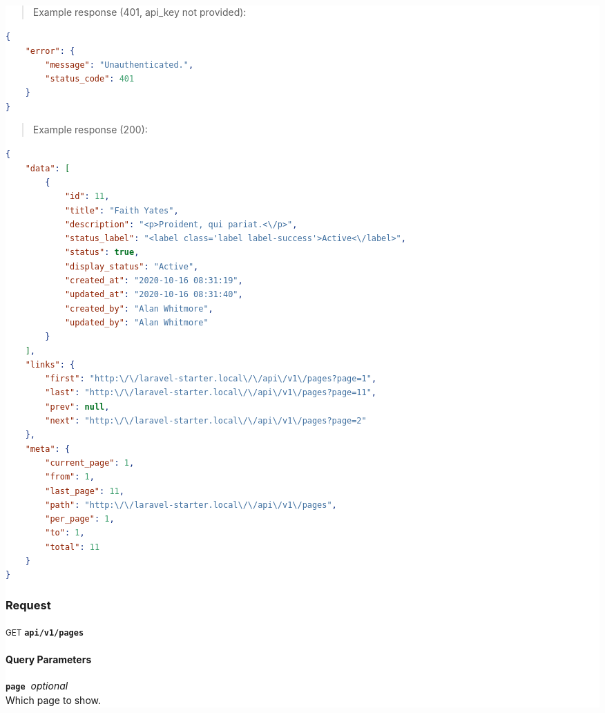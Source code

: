 
> Example response (401, api_key not provided):

```json
{
    "error": {
        "message": "Unauthenticated.",
        "status_code": 401
    }
}
```
> Example response (200):

```json
{
    "data": [
        {
            "id": 11,
            "title": "Faith Yates",
            "description": "<p>Proident, qui pariat.<\/p>",
            "status_label": "<label class='label label-success'>Active<\/label>",
            "status": true,
            "display_status": "Active",
            "created_at": "2020-10-16 08:31:19",
            "updated_at": "2020-10-16 08:31:40",
            "created_by": "Alan Whitmore",
            "updated_by": "Alan Whitmore"
        }
    ],
    "links": {
        "first": "http:\/\/laravel-starter.local\/\/api\/v1\/pages?page=1",
        "last": "http:\/\/laravel-starter.local\/\/api\/v1\/pages?page=11",
        "prev": null,
        "next": "http:\/\/laravel-starter.local\/\/api\/v1\/pages?page=2"
    },
    "meta": {
        "current_page": 1,
        "from": 1,
        "last_page": 11,
        "path": "http:\/\/laravel-starter.local\/\/api\/v1\/pages",
        "per_page": 1,
        "to": 1,
        "total": 11
    }
}
```

### Request
<small class="badge badge-green">GET</small>
 **`api/v1/pages`**

<h4 class="fancy-heading-panel"><b>Query Parameters</b></h4>
<code><b>page</b></code>&nbsp;          <i>optional</i>    <br>
    Which page to show.

